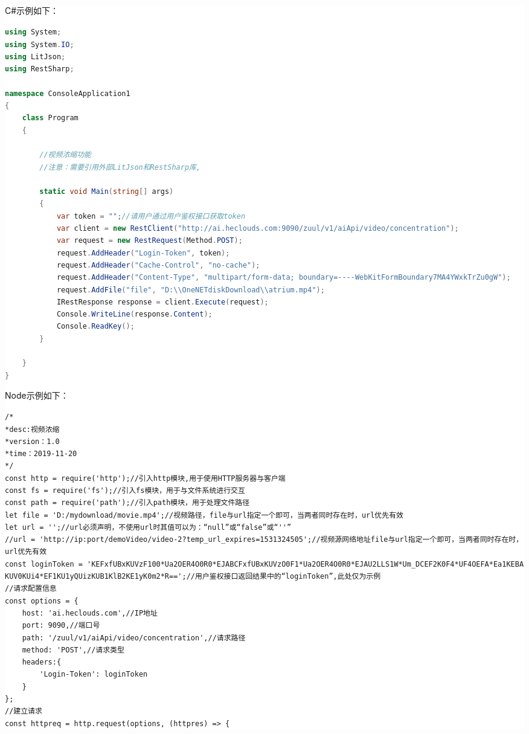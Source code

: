 C#示例如下：

```c#
using System;
using System.IO;
using LitJson;
using RestSharp;

namespace ConsoleApplication1
{
    class Program
    {

        //视频浓缩功能
        //注意：需要引用外部LitJson和RestSharp库,

        static void Main(string[] args)
        {
            var token = "";//请用户通过用户鉴权接口获取token
            var client = new RestClient("http://ai.heclouds.com:9090/zuul/v1/aiApi/video/concentration");
            var request = new RestRequest(Method.POST);
            request.AddHeader("Login-Token", token);
            request.AddHeader("Cache-Control", "no-cache");
            request.AddHeader("Content-Type", "multipart/form-data; boundary=----WebKitFormBoundary7MA4YWxkTrZu0gW");
            request.AddFile("file", "D:\\OneNETdiskDownload\\atrium.mp4");
            IRestResponse response = client.Execute(request);
            Console.WriteLine(response.Content);
            Console.ReadKey();
        }

    }
}
```
<span id="Node">
Node示例如下：

```node
/*
*desc:视频浓缩
*version：1.0
*time：2019-11-20
*/
const http = require('http');//引入http模块,用于使用HTTP服务器与客户端
const fs = require('fs');//引入fs模块，用于与文件系统进行交互
const path = require('path');//引入path模块，用于处理文件路径
let file = 'D:/mydownload/movie.mp4';//视频路径，file与url指定一个即可，当两者同时存在时，url优先有效
let url = '';//url必须声明，不使用url时其值可以为：“null”或“false”或“''”
//url = 'http://ip:port/demoVideo/video-2?temp_url_expires=1531324505';//视频源网络地址file与url指定一个即可，当两者同时存在时，url优先有效
const loginToken = 'KEFxfUBxKUVzF100*Ua2OER4O0R0*EJABCFxfUBxKUVzO0F1*Ua2OER4O0R0*EJAU2LLS1W*Um_DCEF2K0F4*UF4OEFA*Ea1KEBAKUV0KUi4*EF1KU1yQUizKUB1KlB2KE1yK0m2*R==';//用户鉴权接口返回结果中的“loginToken”,此处仅为示例
//请求配置信息
const options = {
    host: 'ai.heclouds.com',//IP地址
    port: 9090,//端口号
    path: '/zuul/v1/aiApi/video/concentration',//请求路径
    method: 'POST',//请求类型
    headers:{
        'Login-Token': loginToken
    }
};
//建立请求
const httpreq = http.request(options, (httpres) => {
```